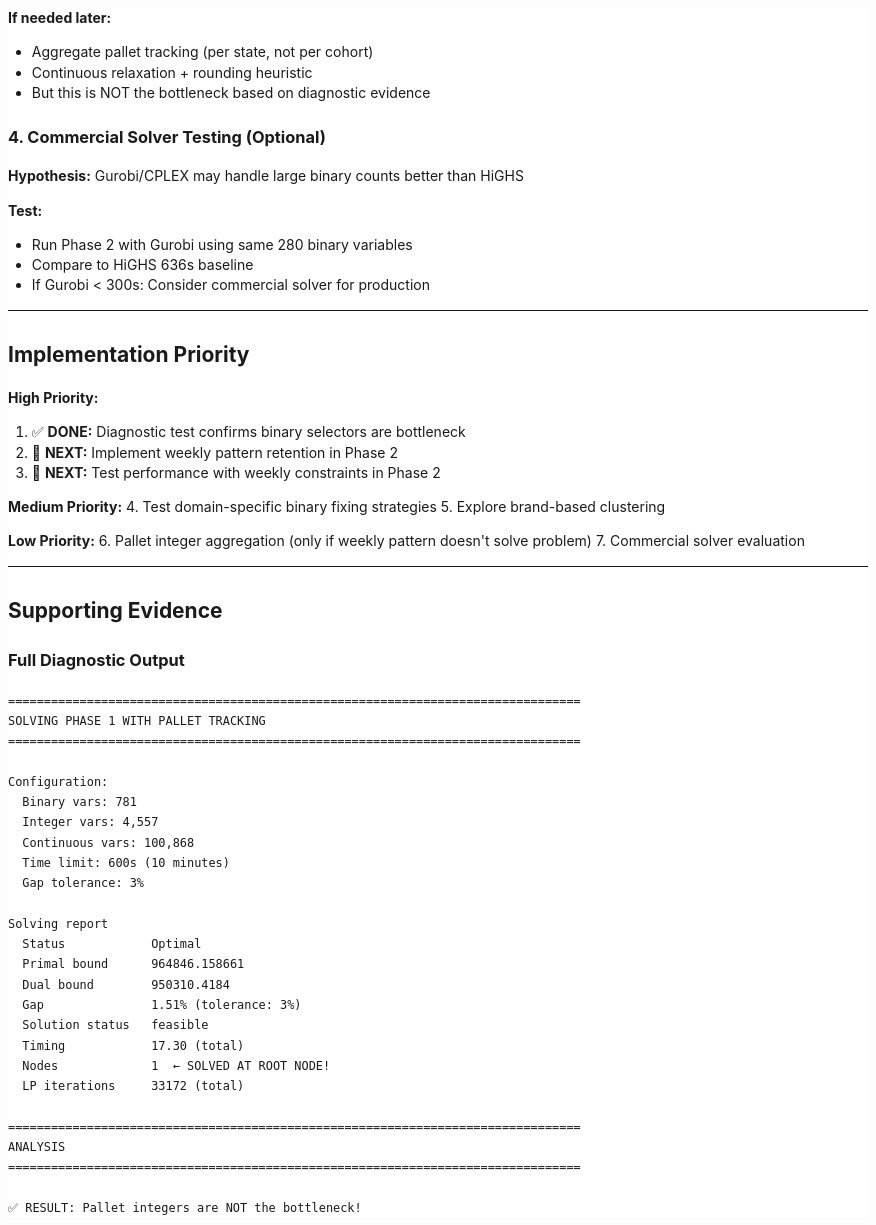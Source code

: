 **If needed later:**
- Aggregate pallet tracking (per state, not per cohort)
- Continuous relaxation + rounding heuristic
- But this is NOT the bottleneck based on diagnostic evidence

### 4. **Commercial Solver Testing (Optional)**

**Hypothesis:** Gurobi/CPLEX may handle large binary counts better than HiGHS

**Test:**
- Run Phase 2 with Gurobi using same 280 binary variables
- Compare to HiGHS 636s baseline
- If Gurobi < 300s: Consider commercial solver for production

---

## Implementation Priority

**High Priority:**
1. ✅ **DONE:** Diagnostic test confirms binary selectors are bottleneck
2. 🚀 **NEXT:** Implement weekly pattern retention in Phase 2
3. 🚀 **NEXT:** Test performance with weekly constraints in Phase 2

**Medium Priority:**
4. Test domain-specific binary fixing strategies
5. Explore brand-based clustering

**Low Priority:**
6. Pallet integer aggregation (only if weekly pattern doesn't solve problem)
7. Commercial solver evaluation

---

## Supporting Evidence

### Full Diagnostic Output

```
================================================================================
SOLVING PHASE 1 WITH PALLET TRACKING
================================================================================

Configuration:
  Binary vars: 781
  Integer vars: 4,557
  Continuous vars: 100,868
  Time limit: 600s (10 minutes)
  Gap tolerance: 3%

Solving report
  Status            Optimal
  Primal bound      964846.158661
  Dual bound        950310.4184
  Gap               1.51% (tolerance: 3%)
  Solution status   feasible
  Timing            17.30 (total)
  Nodes             1  ← SOLVED AT ROOT NODE!
  LP iterations     33172 (total)

================================================================================
ANALYSIS
================================================================================

✅ RESULT: Pallet integers are NOT the bottleneck!

```